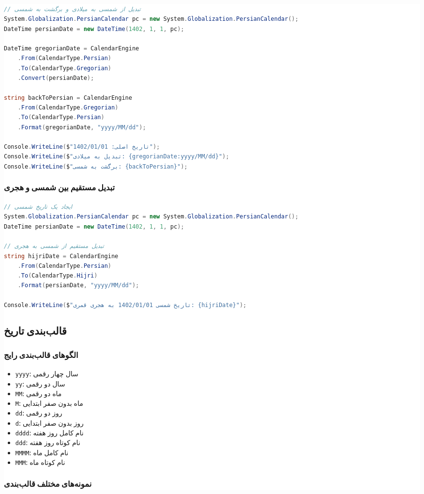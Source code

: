 ```csharp
// تبدیل از شمسی به میلادی و برگشت به شمسی
System.Globalization.PersianCalendar pc = new System.Globalization.PersianCalendar();
DateTime persianDate = new DateTime(1402, 1, 1, pc);

DateTime gregorianDate = CalendarEngine
    .From(CalendarType.Persian)
    .To(CalendarType.Gregorian)
    .Convert(persianDate);

string backToPersian = CalendarEngine
    .From(CalendarType.Gregorian)
    .To(CalendarType.Persian)
    .Format(gregorianDate, "yyyy/MM/dd");

Console.WriteLine($"تاریخ اصلی: 1402/01/01");
Console.WriteLine($"تبدیل به میلادی: {gregorianDate:yyyy/MM/dd}");
Console.WriteLine($"برگشت به شمسی: {backToPersian}");
```

### تبدیل مستقیم بین شمسی و هجری

```csharp
// ایجاد یک تاریخ شمسی
System.Globalization.PersianCalendar pc = new System.Globalization.PersianCalendar();
DateTime persianDate = new DateTime(1402, 1, 1, pc);

// تبدیل مستقیم از شمسی به هجری
string hijriDate = CalendarEngine
    .From(CalendarType.Persian)
    .To(CalendarType.Hijri)
    .Format(persianDate, "yyyy/MM/dd");

Console.WriteLine($"تاریخ شمسی 1402/01/01 به هجری قمری: {hijriDate}");
```

## قالب‌بندی تاریخ

### الگوهای قالب‌بندی رایج

- `yyyy`: سال چهار رقمی
- `yy`: سال دو رقمی
- `MM`: ماه دو رقمی
- `M`: ماه بدون صفر ابتدایی
- `dd`: روز دو رقمی
- `d`: روز بدون صفر ابتدایی
- `dddd`: نام کامل روز هفته
- `ddd`: نام کوتاه روز هفته
- `MMMM`: نام کامل ماه
- `MMM`: نام کوتاه ماه

### نمونه‌های مختلف قالب‌بندی
